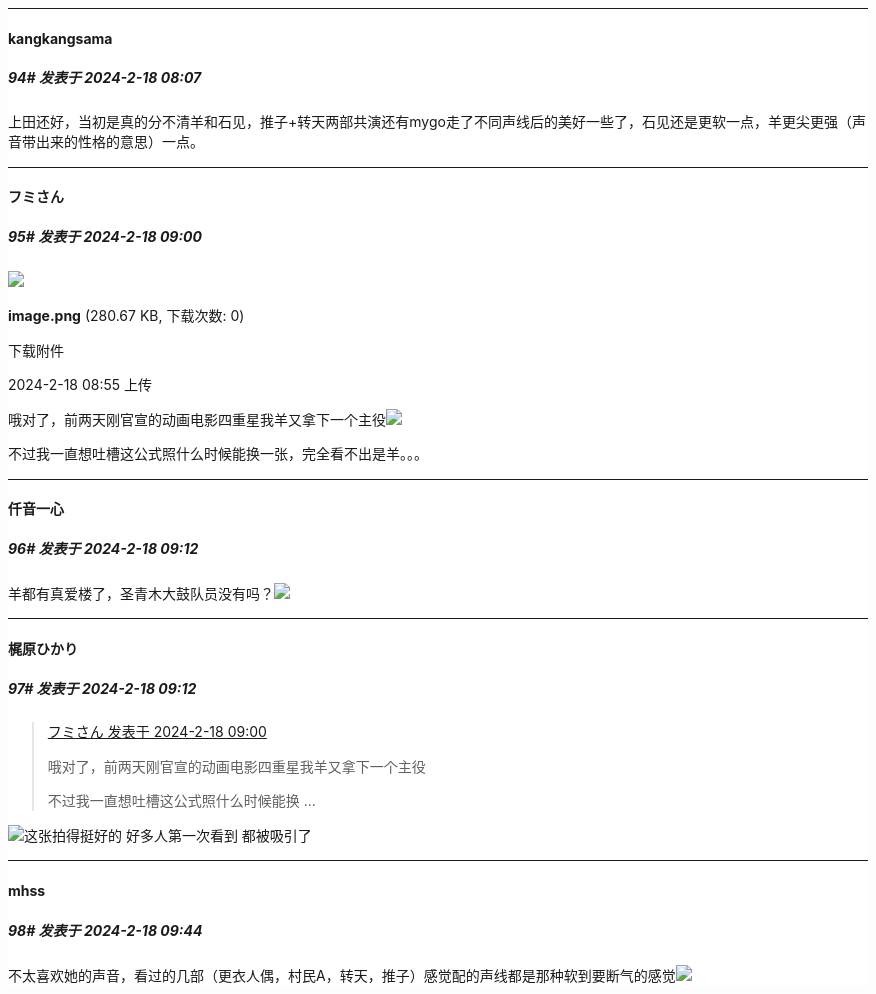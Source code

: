 
*****

####  kangkangsama  
##### 94#       发表于 2024-2-18 08:07

上田还好，当初是真的分不清羊和石见，推子+转天两部共演还有mygo走了不同声线后的美好一些了，石见还是更软一点，羊更尖更强（声音带出来的性格的意思）一点。


*****

####  フミさん  
##### 95#       发表于 2024-2-18 09:00

<img src="https://img.saraba1st.com/forum/202402/18/085521o0uj7j8jv5kuk5j0.png" referrerpolicy="no-referrer">

<strong>image.png</strong> (280.67 KB, 下载次数: 0)

下载附件

2024-2-18 08:55 上传

哦对了，前两天刚官宣的动画电影四重星我羊又拿下一个主役<img src="https://static.saraba1st.com/image/smiley/face2017/072.png" referrerpolicy="no-referrer">

不过我一直想吐槽这公式照什么时候能换一张，完全看不出是羊。。。


*****

####  仟音一心  
##### 96#       发表于 2024-2-18 09:12

羊都有真爱楼了，圣青木大鼓队员没有吗？<img src="https://static.saraba1st.com/image/smiley/face2017/003.png" referrerpolicy="no-referrer">

*****

####  梶原ひかり  
##### 97#       发表于 2024-2-18 09:12

<blockquote><a href="httphttps://bbs.saraba1st.com/2b/forum.php?mod=redirect&amp;goto=findpost&amp;pid=63985504&amp;ptid=2170136" target="_blank">フミさん 发表于 2024-2-18 09:00</a>

哦对了，前两天刚官宣的动画电影四重星我羊又拿下一个主役

不过我一直想吐槽这公式照什么时候能换 ...</blockquote>
<img src="https://static.saraba1st.com/image/smiley/face2017/060.png" referrerpolicy="no-referrer">这张拍得挺好的 好多人第一次看到 都被吸引了


*****

####  mhss  
##### 98#       发表于 2024-2-18 09:44

不太喜欢她的声音，看过的几部（更衣人偶，村民A，转天，推子）感觉配的声线都是那种软到要断气的感觉<img src="https://static.saraba1st.com/image/smiley/face2017/004.gif" referrerpolicy="no-referrer">
